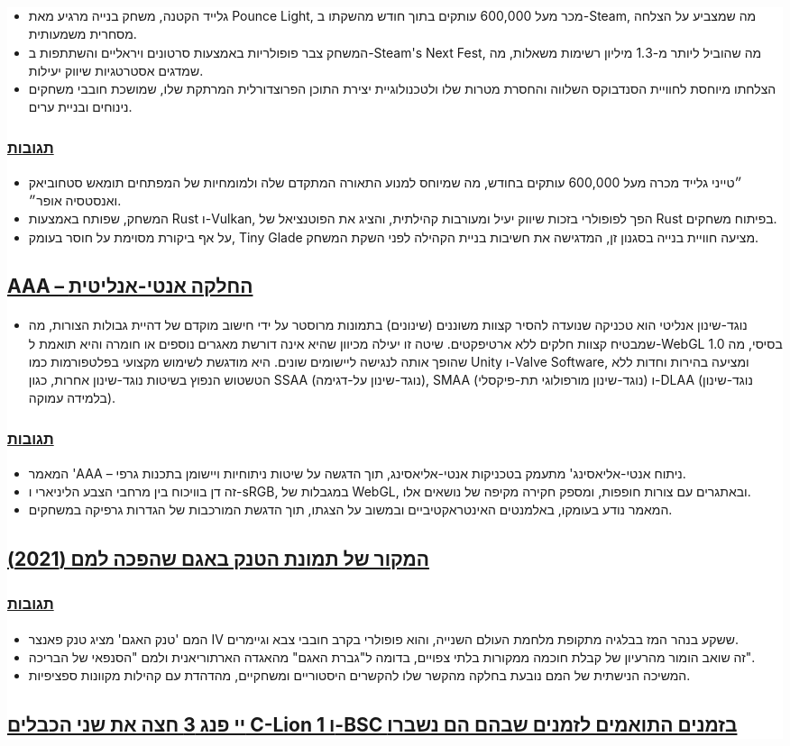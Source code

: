 - גלייד הקטנה, משחק בנייה מרגיע מאת Pounce Light, מכר מעל 600,000 עותקים בתוך חודש מהשקתו ב-Steam, מה שמצביע על הצלחה מסחרית משמעותית.
- המשחק צבר פופולריות באמצעות סרטונים ויראליים והשתתפות ב-Steam's Next Fest, מה שהוביל ליותר מ-1.3 מיליון רשימות משאלות, מה שמדגים אסטרטגיות שיווק יעילות.
- הצלחתו מיוחסת לחוויית הסנדבוקס השלווה והחסרת מטרות שלו ולטכנולוגיית יצירת התוכן הפרוצדורלית המרתקת שלו, שמושכת חובבי משחקים נינוחים ובניית ערים.

### [תגובות](https://news.ycombinator.com/item?id=42190065)

- ״טייני גלייד מכרה מעל 600,000 עותקים בחודש, מה שמיוחס למנוע התאורה המתקדם שלה ולמומחיות של המפתחים תומאש סטחוביאק ואנסטסיה אופר״.
- המשחק, שפותח באמצעות Rust ו-Vulkan, הפך לפופולרי בזכות שיווק יעיל ומעורבות קהילתית, והציג את הפוטנציאל של Rust בפיתוח משחקים.
- על אף ביקורת מסוימת על חוסר בעומק, Tiny Glade מציעה חוויית בנייה בסגנון זן, המדגישה את חשיבות בניית הקהילה לפני השקת המשחק.

## [AAA – החלקה אנטי-אנליטית](https://blog.frost.kiwi/analytical-anti-aliasing/)

- נוגד-שינון אנליטי הוא טכניקה שנועדה להסיר קצוות משוננים (שינונים) בתמונות מרוסטר על ידי חישוב מוקדם של דהיית גבולות הצורות, מה שמבטיח קצוות חלקים ללא ארטיפקטים. שיטה זו יעילה מכיוון שהיא אינה דורשת מאגרים נוספים או חומרה והיא תואמת ל-WebGL 1.0 בסיסי, מה שהופך אותה לנגישה ליישומים שונים. היא מודגשת לשימוש מקצועי בפלטפורמות כמו Unity ו-Valve Software, ומציעה בהירות וחדות ללא הטשטוש הנפוץ בשיטות נוגד-שינון אחרות, כגון SSAA (נוגד-שינון על-דגימה), SMAA (נוגד-שינון מורפולוגי תת-פיקסלי) ו-DLAA (נוגד-שינון בלמידה עמוקה).

### [תגובות](https://news.ycombinator.com/item?id=42191709)

- המאמר 'AAA – ניתוח אנטי-אליאסינג' מתעמק בטכניקות אנטי-אליאסינג, תוך הדגשה על שיטות ניתוחיות ויישומן בתכנות גרפי.
- זה דן בוויכוח בין מרחבי הצבע הליניארי ו-sRGB, במגבלות של WebGL, ובאתגרים עם צורות חופפות, ומספק חקירה מקיפה של נושאים אלו.
- המאמר נודע בעומקו, באלמנטים האינטראקטיביים ובמשוב על הצגתו, תוך הדגשת המורכבות של הגדרות גרפיקה במשחקים.

## [המקור של תמונת הטנק באגם שהפכה למם (2021)](https://history.stackexchange.com/questions/57033/what-is-the-origin-of-the-lake-tank-image-that-has-become-a-meme)

### [תגובות](https://news.ycombinator.com/item?id=42193771)

- המם 'טנק האגם' מציג טנק פאנצר IV ששקע בנהר המז בבלגיה מתקופת מלחמת העולם השנייה, והוא פופולרי בקרב חובבי צבא וגיימרים.
- זה שואב הומור מהרעיון של קבלת חוכמה ממקורות בלתי צפויים, בדומה ל"גברת האגם" מהאגדה הארתוריאנית ולמם "הסנפאי של הבריכה".
- המשיכה הנישתית של המם נובעת בחלקה מהקשר שלו להקשרים היסטוריים ומשחקיים, מהדהדת עם קהילות מקוונות ספציפיות.

## [יי פנג 3 חצה את שני הכבלים C-Lion 1 ו-BSC בזמנים התואמים לזמנים שבהם הם נשברו](https://bsky.app/profile/auonsson.bsky.social/post/3lbc5va7f722p)
